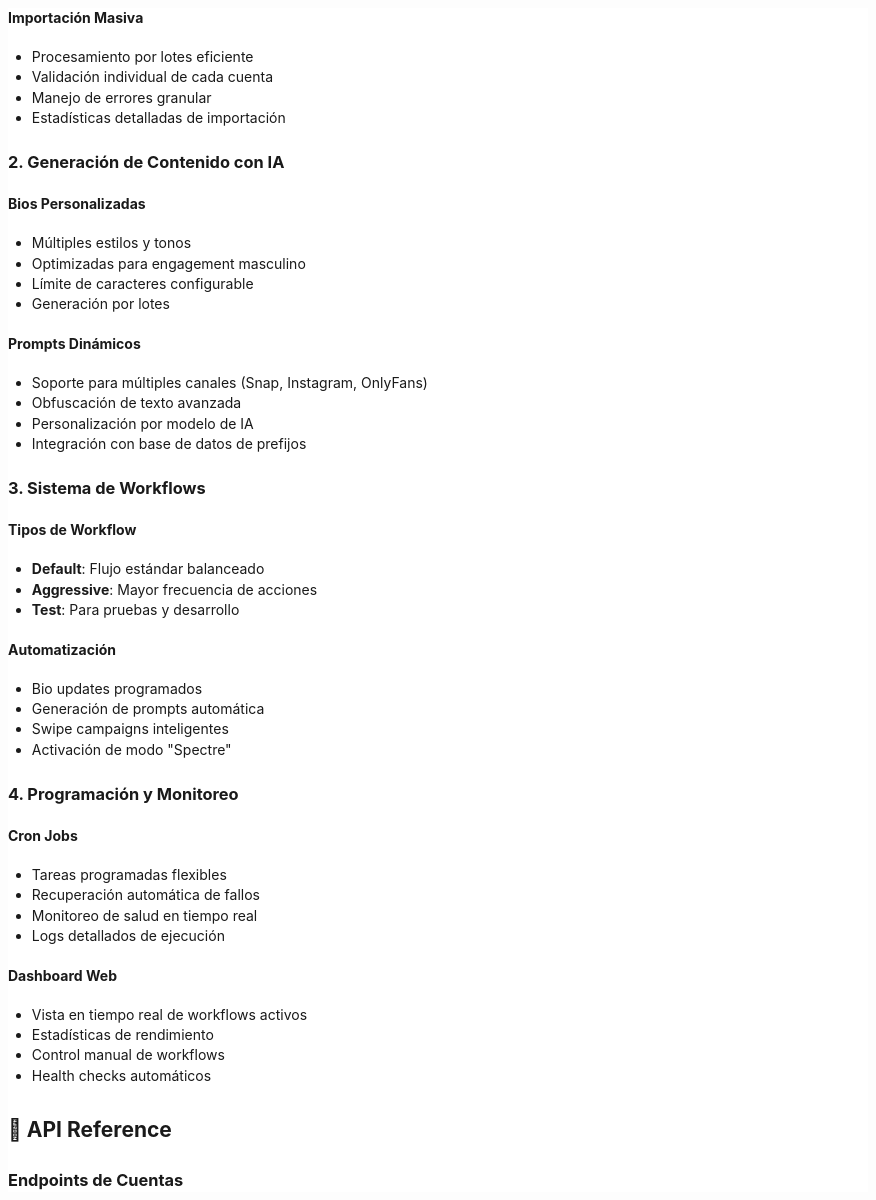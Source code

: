 #### **Importación Masiva**
- Procesamiento por lotes eficiente
- Validación individual de cada cuenta
- Manejo de errores granular
- Estadísticas detalladas de importación

### 2. Generación de Contenido con IA

#### **Bios Personalizadas**
- Múltiples estilos y tonos
- Optimizadas para engagement masculino
- Límite de caracteres configurable
- Generación por lotes

#### **Prompts Dinámicos**
- Soporte para múltiples canales (Snap, Instagram, OnlyFans)
- Obfuscación de texto avanzada
- Personalización por modelo de IA
- Integración con base de datos de prefijos

### 3. Sistema de Workflows

#### **Tipos de Workflow**
- **Default**: Flujo estándar balanceado
- **Aggressive**: Mayor frecuencia de acciones
- **Test**: Para pruebas y desarrollo

#### **Automatización**
- Bio updates programados
- Generación de prompts automática
- Swipe campaigns inteligentes
- Activación de modo "Spectre"

### 4. Programación y Monitoreo

#### **Cron Jobs**
- Tareas programadas flexibles
- Recuperación automática de fallos
- Monitoreo de salud en tiempo real
- Logs detallados de ejecución

#### **Dashboard Web**
- Vista en tiempo real de workflows activos
- Estadísticas de rendimiento
- Control manual de workflows
- Health checks automáticos

## 🔧 API Reference

### Endpoints de Cuentas
